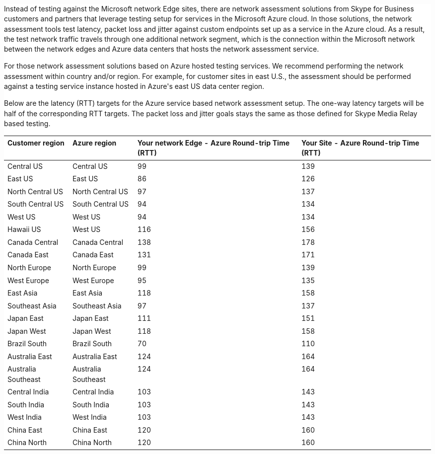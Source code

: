Instead of testing against the Microsoft network Edge sites, there are network assessment solutions from Skype for Business customers and partners that leverage testing setup for services in the Microsoft Azure cloud. In those solutions, the network assessment tools test latency, packet loss and jitter against custom endpoints set up as a service in the Azure cloud. As a result, the test network traffic travels through one additional network segment, which is the connection within the Microsoft network between the network edges and Azure data centers that hosts the network assessment service.
  
For those network assessment solutions based on Azure hosted testing services. We recommend performing the network assessment within country and/or region. For example, for customer sites in east U.S., the assessment should be performed against a testing service instance hosted in Azure's east US data center region. 
  
Below are the latency (RTT) targets for the Azure service based network assessment setup. The one-way latency targets will be half of the corresponding RTT targets. The packet loss and jitter goals stays the same as those defined for Skype Media Relay based testing.
  


|**Customer region** <br/> |**Azure region** <br/> |**Your network Edge - Azure Round-trip Time (RTT)** <br/> |**Your Site - Azure Round-trip Time (RTT)** <br/> |
|:-----|:-----|:-----|:-----|
|Central US  <br/> |Central US  <br/> |99  <br/> |139  <br/> |
|East US  <br/> |East US  <br/> |86  <br/> |126  <br/> |
|North Central US  <br/> |North Central US  <br/> |97  <br/> |137  <br/> |
|South Central US  <br/> |South Central US  <br/> |94  <br/> |134  <br/> |
|West US  <br/> |West US  <br/> |94  <br/> |134  <br/> |
|Hawaii US  <br/> |West US  <br/> |116  <br/> |156  <br/> |
|Canada Central  <br/> |Canada Central  <br/> |138  <br/> |178  <br/> |
|Canada East  <br/> |Canada East  <br/> |131  <br/> |171  <br/> |
|North Europe  <br/> |North Europe  <br/> |99  <br/> |139  <br/> |
|West Europe  <br/> |West Europe  <br/> |95  <br/> |135  <br/> |
|East Asia  <br/> |East Asia  <br/> |118  <br/> |158  <br/> |
|Southeast Asia  <br/> |Southeast Asia  <br/> |97  <br/> |137  <br/> |
|Japan East  <br/> |Japan East  <br/> |111  <br/> |151  <br/> |
|Japan West  <br/> |Japan West  <br/> |118  <br/> |158  <br/> |
|Brazil South  <br/> |Brazil South  <br/> |70  <br/> |110  <br/> |
|Australia East  <br/> |Australia East  <br/> |124  <br/> |164  <br/> |
|Australia Southeast  <br/> |Australia Southeast  <br/> |124  <br/> |164  <br/> |
|Central India  <br/> |Central India  <br/> |103  <br/> |143  <br/> |
|South India  <br/> |South India  <br/> |103  <br/> |143  <br/> |
|West India  <br/> |West India  <br/> |103  <br/> |143  <br/> |
|China East  <br/> |China East  <br/> |120  <br/> |160  <br/> |
|China North  <br/> |China North  <br/> |120  <br/> |160  <br/> |
   